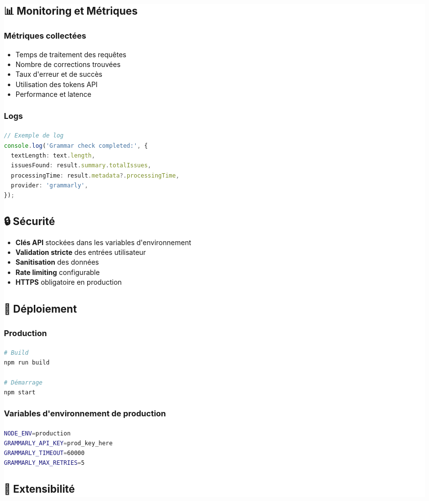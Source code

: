 ## 📊 Monitoring et Métriques

### Métriques collectées

- Temps de traitement des requêtes
- Nombre de corrections trouvées
- Taux d'erreur et de succès
- Utilisation des tokens API
- Performance et latence

### Logs

```typescript
// Exemple de log
console.log('Grammar check completed:', {
  textLength: text.length,
  issuesFound: result.summary.totalIssues,
  processingTime: result.metadata?.processingTime,
  provider: 'grammarly',
});
```

## 🔒 Sécurité

- **Clés API** stockées dans les variables d'environnement
- **Validation stricte** des entrées utilisateur
- **Sanitisation** des données
- **Rate limiting** configurable
- **HTTPS** obligatoire en production

## 🚀 Déploiement

### Production

```bash
# Build
npm run build

# Démarrage
npm start
```

### Variables d'environnement de production

```bash
NODE_ENV=production
GRAMMARLY_API_KEY=prod_key_here
GRAMMARLY_TIMEOUT=60000
GRAMMARLY_MAX_RETRIES=5
```

## 🔄 Extensibilité

